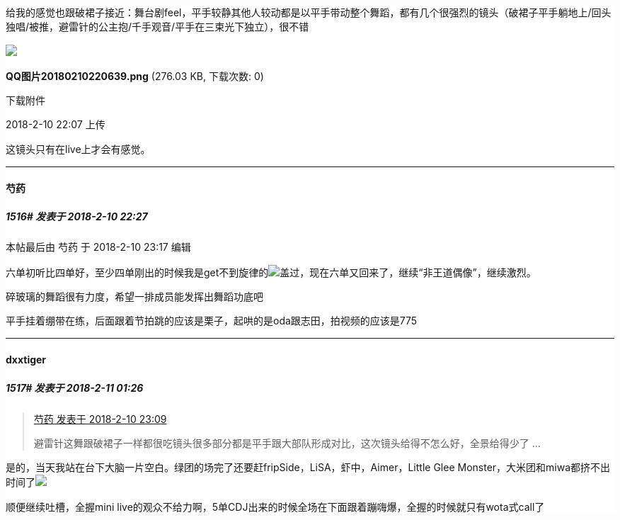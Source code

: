 给我的感觉也跟破裙子接近：舞台剧feel，平手较静其他人较动都是以平手带动整个舞蹈，都有几个很强烈的镜头（破裙子平手躺地上/回头独唱/被推，避雷针的公主抱/千手观音/平手在三束光下独立），很不错

<img src="https://img.saraba1st.com/forum/201802/10/220702r9lxnw459ox3nwzy.png" referrerpolicy="no-referrer">


<strong>QQ图片20180210220639.png</strong> (276.03 KB, 下载次数: 0)

下载附件

2018-2-10 22:07 上传






这镜头只有在live上才会有感觉。











*****

####  芍药  
##### 1516#       发表于 2018-2-10 22:27



 本帖最后由 芍药 于 2018-2-10 23:17 编辑 

六单初听比四单好，至少四单刚出的时候我是get不到旋律的<img src="https://static.saraba1st.com/image/smiley/face2017/066.png" referrerpolicy="no-referrer">盖过，现在六单又回来了，继续“非王道偶像”，继续激烈。



碎玻璃的舞蹈很有力度，希望一排成员能发挥出舞蹈功底吧

平手挂着绷带在练，后面跟着节拍跳的应该是栗子，起哄的是oda跟志田，拍视频的应该是775







*****

####  dxxtiger  
##### 1517#       发表于 2018-2-11 01:26



<blockquote><a href="httphttps://bbs.saraba1st.com/2b/forum.php?mod=redirect&amp;goto=findpost&amp;pid=38521386&amp;ptid=1340143" target="_blank">芍药 发表于 2018-2-10 23:09</a>

避雷针这舞跟破裙子一样都很吃镜头很多部分都是平手跟大部队形成对比，这次镜头给得不怎么好，全景给得少了 ...</blockquote>
是的，当天我站在台下大脑一片空白。绿团的场完了还要赶fripSide，LiSA，虾中，Aimer，Little Glee Monster，大米团和miwa都挤不出时间了<img src="https://static.saraba1st.com/image/smiley/face2017/009.gif" referrerpolicy="no-referrer">


顺便继续吐槽，全握mini live的观众不给力啊，5单CDJ出来的时候全场在下面跟着蹦嗨爆，全握的时候就只有wota式call了


